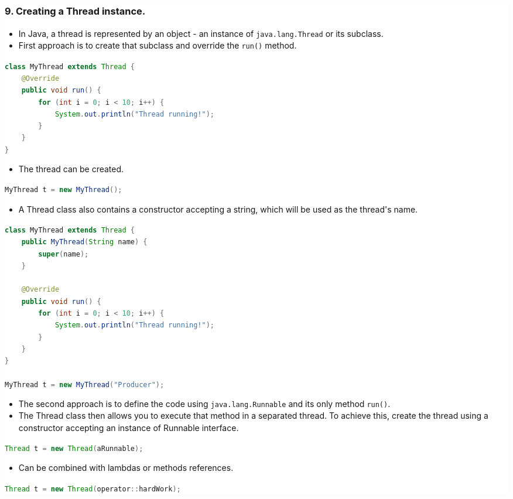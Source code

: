 ### 9. Creating a Thread instance.

- In Java, a thread is represented by an object - an instance of `java.lang.Thread` or its subclass.
- First approach is to create that subclass and override the `run()` method.

```java
class MyThread extends Thread {
    @Override
    public void run() {
        for (int i = 0; i < 10; i++) {
            System.out.println("Thread running!");
        }
    }
}
```

- The thread can be created.

```java
MyThread t = new MyThread();
```

- A Thread class also contains a constructor accepting a string, which will be used as the thread's name.

```java
class MyThread extends Thread {
    public MyThread(String name) {
        super(name);
    }

    @Override
    public void run() {
        for (int i = 0; i < 10; i++) {
            System.out.println("Thread running!");
        }
    }
}

MyThread t = new MyThread("Producer");
```

- The second approach is to define the code using `java.lang.Runnable` and its only method `run()`.
- The Thread class then allows you to execute that method in a separated thread. To achieve this, create the thread 
using a constructor accepting an instance of Runnable interface.

```java
Thread t = new Thread(aRunnable);
```

- Can be combined with lambdas or methods references.

```java
Thread t = new Thread(operator::hardWork);
```
